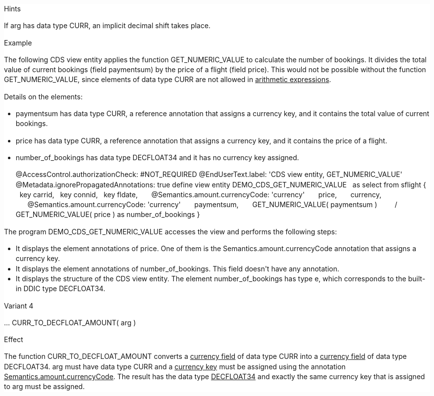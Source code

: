 Hints

If arg has data type CURR, an implicit decimal shift takes place.

Example

The following CDS view entity applies the function GET\_NUMERIC\_VALUE to calculate the number of bookings. It divides the total value of current bookings (field paymentsum) by the price of a flight (field price). This would not be possible without the function GET\_NUMERIC\_VALUE, since elements of data type CURR are not allowed in [arithmetic expressions](javascript:call_link\('abencds_arithmetic_expression_v2.htm'\)).

Details on the elements:

-   paymentsum has data type CURR, a reference annotation that assigns a currency key, and it contains the total value of current bookings.
-   price has data type CURR, a reference annotation that assigns a currency key, and it contains the price of a flight.
-   number\_of\_bookings has data type DECFLOAT34 and it has no currency key assigned.
    
    @AccessControl.authorizationCheck: #NOT\_REQUIRED
    @EndUserText.label: 'CDS view entity, GET\_NUMERIC\_VALUE'
    @Metadata.ignorePropagatedAnnotations: true
    define view entity DEMO\_CDS\_GET\_NUMERIC\_VALUE
      as select from sflight
    {
      key carrid,
      key connid,
      key fldate,
          @Semantics.amount.currencyCode: 'currency'
          price,
          currency,
          @Semantics.amount.currencyCode: 'currency'
          paymentsum,
          GET\_NUMERIC\_VALUE( paymentsum )
            / GET\_NUMERIC\_VALUE( price ) as number\_of\_bookings
    }
    

The program DEMO\_CDS\_GET\_NUMERIC\_VALUE accesses the view and performs the following steps:

-   It displays the element annotations of price. One of them is the Semantics.amount.currencyCode annotation that assigns a currency key.
-   It displays the element annotations of number\_of\_bookings. This field doesn't have any annotation.
-   It displays the structure of the CDS view entity. The element number\_of\_bookings has type e, which corresponds to the built-in DDIC type DECFLOAT34.

Variant 4   

... CURR\_TO\_DECFLOAT\_AMOUNT( arg )

Effect

The function CURR\_TO\_DECFLOAT\_AMOUNT converts a [currency field](javascript:call_link\('abencurrency_field_glosry.htm'\) "Glossary Entry") of data type CURR into a [currency field](javascript:call_link\('abencurrency_field_glosry.htm'\) "Glossary Entry") of data type DECFLOAT34. arg must have data type CURR and a [currency key](javascript:call_link\('abencurrency_key_glosry.htm'\) "Glossary Entry") must be assigned using the annotation [Semantics.amount.currencyCode](javascript:call_link\('abencds_f1_element_annotation.htm'\)). The result has the data type [DECFLOAT34](javascript:call_link\('abenddic_builtin_types.htm'\)) and exactly the same currency key that is assigned to arg must be assigned.
